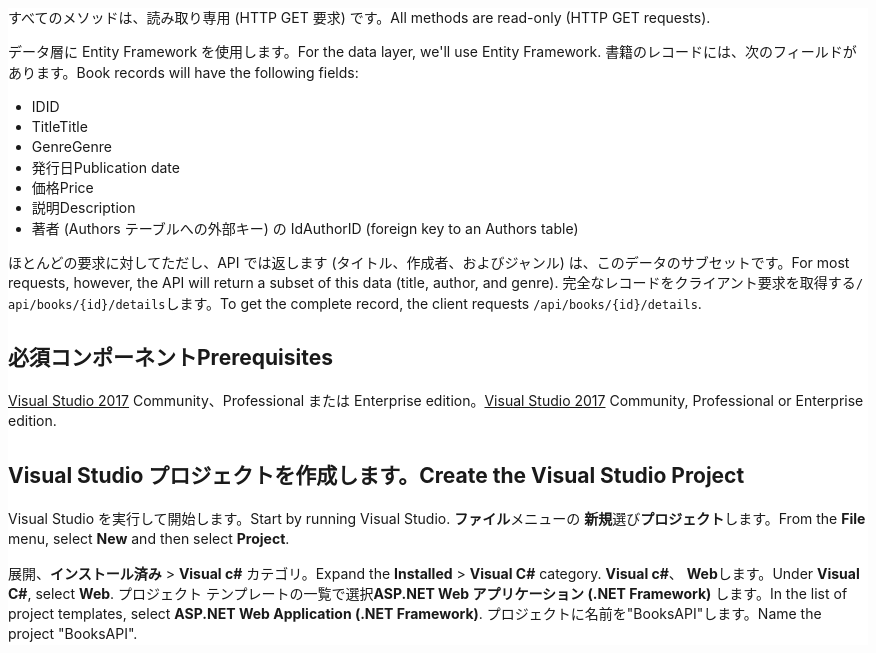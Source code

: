 <span data-ttu-id="e6eaf-122">すべてのメソッドは、読み取り専用 (HTTP GET 要求) です。</span><span class="sxs-lookup"><span data-stu-id="e6eaf-122">All methods are read-only (HTTP GET requests).</span></span>

<span data-ttu-id="e6eaf-123">データ層に Entity Framework を使用します。</span><span class="sxs-lookup"><span data-stu-id="e6eaf-123">For the data layer, we'll use Entity Framework.</span></span> <span data-ttu-id="e6eaf-124">書籍のレコードには、次のフィールドがあります。</span><span class="sxs-lookup"><span data-stu-id="e6eaf-124">Book records will have the following fields:</span></span>

- <span data-ttu-id="e6eaf-125">ID</span><span class="sxs-lookup"><span data-stu-id="e6eaf-125">ID</span></span>
- <span data-ttu-id="e6eaf-126">Title</span><span class="sxs-lookup"><span data-stu-id="e6eaf-126">Title</span></span>
- <span data-ttu-id="e6eaf-127">Genre</span><span class="sxs-lookup"><span data-stu-id="e6eaf-127">Genre</span></span>
- <span data-ttu-id="e6eaf-128">発行日</span><span class="sxs-lookup"><span data-stu-id="e6eaf-128">Publication date</span></span>
- <span data-ttu-id="e6eaf-129">価格</span><span class="sxs-lookup"><span data-stu-id="e6eaf-129">Price</span></span>
- <span data-ttu-id="e6eaf-130">説明</span><span class="sxs-lookup"><span data-stu-id="e6eaf-130">Description</span></span>
- <span data-ttu-id="e6eaf-131">著者 (Authors テーブルへの外部キー) の Id</span><span class="sxs-lookup"><span data-stu-id="e6eaf-131">AuthorID (foreign key to an Authors table)</span></span>

<span data-ttu-id="e6eaf-132">ほとんどの要求に対してただし、API では返します (タイトル、作成者、およびジャンル) は、このデータのサブセットです。</span><span class="sxs-lookup"><span data-stu-id="e6eaf-132">For most requests, however, the API will return a subset of this data (title, author, and genre).</span></span> <span data-ttu-id="e6eaf-133">完全なレコードをクライアント要求を取得する`/api/books/{id}/details`します。</span><span class="sxs-lookup"><span data-stu-id="e6eaf-133">To get the complete record, the client requests `/api/books/{id}/details`.</span></span>

## <a name="prerequisites"></a><span data-ttu-id="e6eaf-134">必須コンポーネント</span><span class="sxs-lookup"><span data-stu-id="e6eaf-134">Prerequisites</span></span>

<span data-ttu-id="e6eaf-135">[Visual Studio 2017](https://visualstudio.microsoft.com/downloads/?utm_medium=microsoft&utm_source=docs.microsoft.com&utm_campaign=button+cta&utm_content=download+vs2017) Community、Professional または Enterprise edition。</span><span class="sxs-lookup"><span data-stu-id="e6eaf-135">[Visual Studio 2017](https://visualstudio.microsoft.com/downloads/?utm_medium=microsoft&utm_source=docs.microsoft.com&utm_campaign=button+cta&utm_content=download+vs2017) Community, Professional or Enterprise edition.</span></span>

## <a name="create-the-visual-studio-project"></a><span data-ttu-id="e6eaf-136">Visual Studio プロジェクトを作成します。</span><span class="sxs-lookup"><span data-stu-id="e6eaf-136">Create the Visual Studio Project</span></span>

<span data-ttu-id="e6eaf-137">Visual Studio を実行して開始します。</span><span class="sxs-lookup"><span data-stu-id="e6eaf-137">Start by running Visual Studio.</span></span> <span data-ttu-id="e6eaf-138">**ファイル**メニューの **新規**選び**プロジェクト**します。</span><span class="sxs-lookup"><span data-stu-id="e6eaf-138">From the **File** menu, select **New** and then select **Project**.</span></span>

<span data-ttu-id="e6eaf-139">展開、**インストール済み** > **Visual c#** カテゴリ。</span><span class="sxs-lookup"><span data-stu-id="e6eaf-139">Expand the **Installed** > **Visual C#** category.</span></span> <span data-ttu-id="e6eaf-140">**Visual c#**、 **Web**します。</span><span class="sxs-lookup"><span data-stu-id="e6eaf-140">Under **Visual C#**, select **Web**.</span></span> <span data-ttu-id="e6eaf-141">プロジェクト テンプレートの一覧で選択**ASP.NET Web アプリケーション (.NET Framework)** します。</span><span class="sxs-lookup"><span data-stu-id="e6eaf-141">In the list of project templates, select **ASP.NET Web Application (.NET Framework)**.</span></span> <span data-ttu-id="e6eaf-142">プロジェクトに名前を&quot;BooksAPI&quot;します。</span><span class="sxs-lookup"><span data-stu-id="e6eaf-142">Name the project &quot;BooksAPI&quot;.</span></span>
